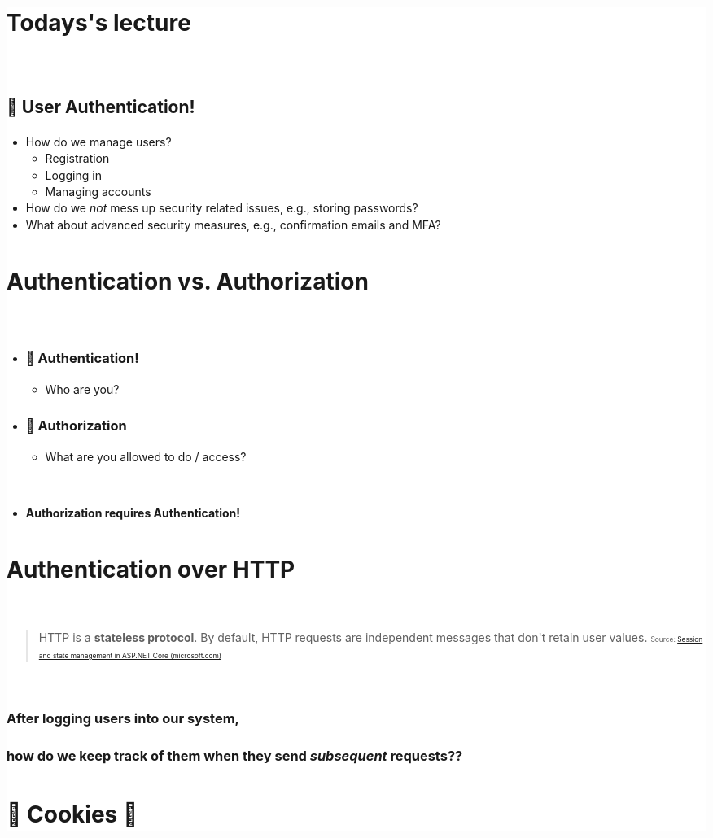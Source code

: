 # Todays's lecture

&emsp;
## 👤 User Authentication!

- How do we manage users?
  - Registration
  - Logging in
  - Managing accounts
- How do we _not_ mess up security related issues, e.g., storing passwords?
- What about advanced security measures, e.g., confirmation emails and MFA?



# Authentication vs. Authorization

&emsp;
- ### 👤 Authentication!
  - Who are you?
&emsp;
- ### 🔐 Authorization
  - What are you allowed to do / access?

&emsp;
* **Authorization requires Authentication!**



# Authentication over HTTP

&emsp;

> HTTP is a **stateless protocol**. By default, HTTP requests are independent messages that don't retain user values.
<span style="font-size: 0.6em;">Source: <a href="https://learn.microsoft.com/en-us/aspnet/core/fundamentals/app-state?view=aspnetcore-7.0">Session and state management in ASP.NET Core (microsoft.com)</a></span>

&emsp;

### After logging users into our system,
### how do we keep track of them when they send _subsequent_ requests??



# 🍪 Cookies 🍪
